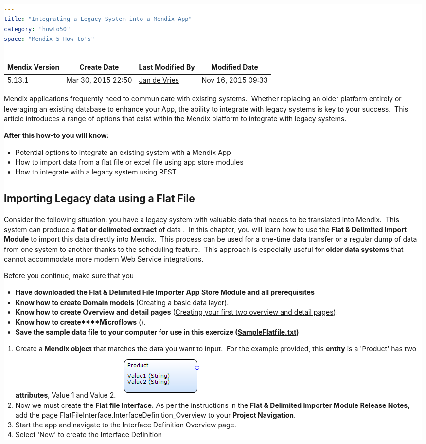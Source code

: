 ```yaml
---
title: "Integrating a Legacy System into a Mendix App"
category: "howto50"
space: "Mendix 5 How-to's"
---
```

<table><thead><tr><th class="confluenceTh">Mendix Version</th><th class="confluenceTh">Create Date</th><th class="confluenceTh">Last Modified By</th><th colspan="1" class="confluenceTh">Modified Date</th></tr></thead><tbody><tr><td class="confluenceTd">5.13.1</td><td class="confluenceTd">Mar 30, 2015 22:50</td><td class="confluenceTd"><a href="    /~jan
" class="url fn confluence-userlink" data-username="jan" rel="nofollow">Jan de Vries</a></td><td colspan="1" class="confluenceTd">Nov 16, 2015 09:33</td></tr></tbody></table>



Mendix applications frequently need to communicate with existing systems.  Whether replacing an older platform entirely or leveraging an existing database to enhance your App, the ability to integrate with legacy systems is key to your success.  This article introduces a range of options that exist within the Mendix platform to integrate with legacy systems.

**After this how-to you will know:**

*   Potential options to integrate an existing system with a Mendix App
*   How to import data from a flat file or excel file using app store modules
*   How to integrate with a legacy system using REST

## Importing Legacy data using a Flat File

Consider the following situation: you have a legacy system with valuable data that needs to be translated into Mendix.  This system can produce a **flat or delimeted extract** of data .  In this chapter, you will learn how to use the **Flat & Delimited Import Module** to import this data directly into Mendix.  This process can be used for a one-time data transfer or a regular dump of data from one system to another thanks to the scheduling feature.  This approach is especially useful for **older data systems** that cannot accommodate more modern Web Service integrations.

Before you continue, make sure that you

*   **Have downloaded the Flat & Delimited File Importer App Store Module and all prerequisites**
*   **Know how to create Domain models** ([Creating a basic data layer](/howto50/Creating+a+basic+data+layer)).
*   **Know how to create Overview and detail pages** ([Creating your first two overview and detail pages](/howto50/Creating+your+first+two+overview+and+detail+pages)).
*   **Know how to create****Microflows** ().
*   **Save the sample data file to your computer for use in this exercize ([SampleFlatfile.txt](attachments/12878647/13402303.txt))**

1.  Create a **Mendix object** that matches the data you want to input.  For the example provided, this **entity** is a 'Product' has two **attributes**, Value 1 and Value 2.
    ![](attachments/12878647/13402292.png)
2.  Now we must create the **Flat file Interface.** As per the instructions in the **Flat & Delimited Importer Module Release Notes,** add the page FlatFileInterface.InterfaceDefinition_Overview to your **Project Navigation**.
3.  Start the app and navigate to the Interface Definition Overview page.
4.  Select 'New' to create the Interface Definition